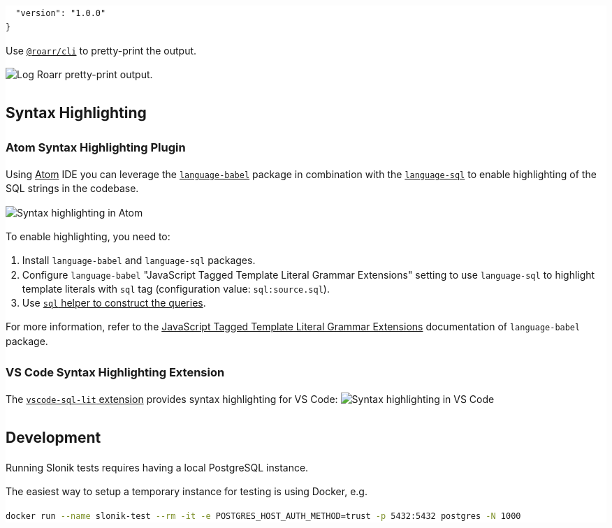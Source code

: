 ```tson
  "version": "1.0.0"
}
```

Use [`@roarr/cli`](https://github.com/gajus/roarr-cli) to pretty-print the output.

![Log Roarr pretty-print output.](./.README/log-roarr-pretty-print-output.png)


## Syntax Highlighting

### Atom Syntax Highlighting Plugin

Using [Atom](https://atom.io/) IDE you can leverage the [`language-babel`](https://github.com/gandm/language-babel) package in combination with the [`language-sql`](https://github.com/atom/language-sql) to enable highlighting of the SQL strings in the codebase.

![Syntax highlighting in Atom](./.README/atom-syntax-highlighting.png)

To enable highlighting, you need to:

1. Install `language-babel` and `language-sql` packages.
1. Configure `language-babel` "JavaScript Tagged Template Literal Grammar Extensions" setting to use `language-sql` to highlight template literals with `sql` tag (configuration value: `sql:source.sql`).
1. Use [`sql` helper to construct the queries](https://github.com/gajus/slonik#tagged-template-literals).

For more information, refer to the [JavaScript Tagged Template Literal Grammar Extensions](https://github.com/gandm/language-babel#javascript-tagged-template-literal-grammar-extensions) documentation of `language-babel` package.

### VS Code Syntax Highlighting Extension

The [`vscode-sql-lit` extension](https://marketplace.visualstudio.com/items?itemName=thebearingedge.vscode-sql-lit) provides syntax highlighting for VS Code:
![Syntax highlighting in VS Code](./.README/vscode-syntax-highlighting.png)

## Development

Running Slonik tests requires having a local PostgreSQL instance.

The easiest way to setup a temporary instance for testing is using Docker, e.g.

```bash
docker run --name slonik-test --rm -it -e POSTGRES_HOST_AUTH_METHOD=trust -p 5432:5432 postgres -N 1000
```
